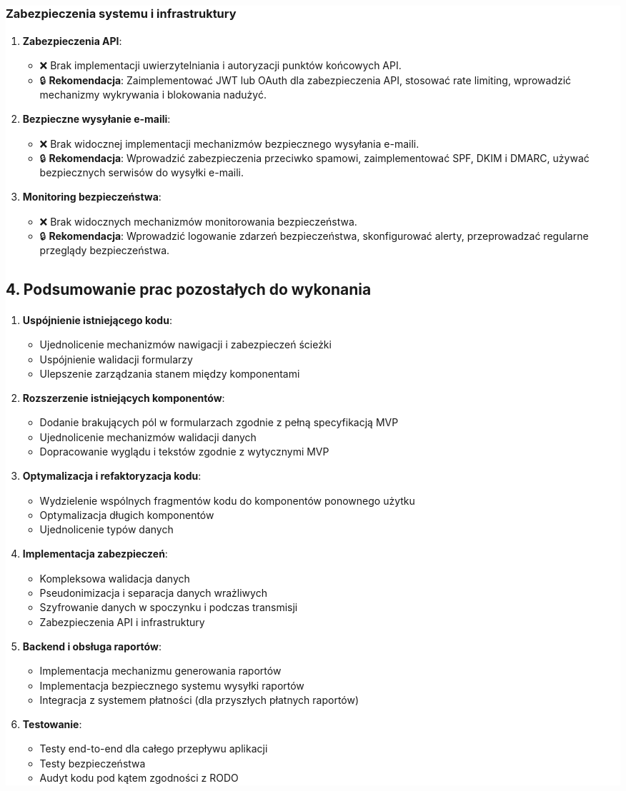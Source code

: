 ### Zabezpieczenia systemu i infrastruktury

1. **Zabezpieczenia API**:

   - ❌ Brak implementacji uwierzytelniania i autoryzacji punktów końcowych API.
   - 🔒 **Rekomendacja**: Zaimplementować JWT lub OAuth dla zabezpieczenia API, stosować rate limiting, wprowadzić mechanizmy wykrywania i blokowania nadużyć.

2. **Bezpieczne wysyłanie e-maili**:

   - ❌ Brak widocznej implementacji mechanizmów bezpiecznego wysyłania e-maili.
   - 🔒 **Rekomendacja**: Wprowadzić zabezpieczenia przeciwko spamowi, zaimplementować SPF, DKIM i DMARC, używać bezpiecznych serwisów do wysyłki e-maili.

3. **Monitoring bezpieczeństwa**:
   - ❌ Brak widocznych mechanizmów monitorowania bezpieczeństwa.
   - 🔒 **Rekomendacja**: Wprowadzić logowanie zdarzeń bezpieczeństwa, skonfigurować alerty, przeprowadzać regularne przeglądy bezpieczeństwa.

## 4. Podsumowanie prac pozostałych do wykonania

1. **Uspójnienie istniejącego kodu**:

   - Ujednolicenie mechanizmów nawigacji i zabezpieczeń ścieżki
   - Uspójnienie walidacji formularzy
   - Ulepszenie zarządzania stanem między komponentami

2. **Rozszerzenie istniejących komponentów**:

   - Dodanie brakujących pól w formularzach zgodnie z pełną specyfikacją MVP
   - Ujednolicenie mechanizmów walidacji danych
   - Dopracowanie wyglądu i tekstów zgodnie z wytycznymi MVP

3. **Optymalizacja i refaktoryzacja kodu**:

   - Wydzielenie wspólnych fragmentów kodu do komponentów ponownego użytku
   - Optymalizacja długich komponentów
   - Ujednolicenie typów danych

4. **Implementacja zabezpieczeń**:

   - Kompleksowa walidacja danych
   - Pseudonimizacja i separacja danych wrażliwych
   - Szyfrowanie danych w spoczynku i podczas transmisji
   - Zabezpieczenia API i infrastruktury

5. **Backend i obsługa raportów**:

   - Implementacja mechanizmu generowania raportów
   - Implementacja bezpiecznego systemu wysyłki raportów
   - Integracja z systemem płatności (dla przyszłych płatnych raportów)

6. **Testowanie**:
   - Testy end-to-end dla całego przepływu aplikacji
   - Testy bezpieczeństwa
   - Audyt kodu pod kątem zgodności z RODO

